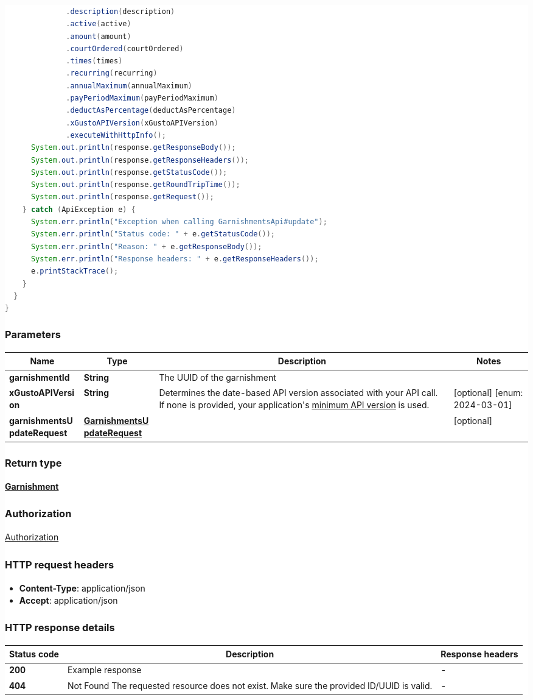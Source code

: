 ```java
              .description(description)
              .active(active)
              .amount(amount)
              .courtOrdered(courtOrdered)
              .times(times)
              .recurring(recurring)
              .annualMaximum(annualMaximum)
              .payPeriodMaximum(payPeriodMaximum)
              .deductAsPercentage(deductAsPercentage)
              .xGustoAPIVersion(xGustoAPIVersion)
              .executeWithHttpInfo();
      System.out.println(response.getResponseBody());
      System.out.println(response.getResponseHeaders());
      System.out.println(response.getStatusCode());
      System.out.println(response.getRoundTripTime());
      System.out.println(response.getRequest());
    } catch (ApiException e) {
      System.err.println("Exception when calling GarnishmentsApi#update");
      System.err.println("Status code: " + e.getStatusCode());
      System.err.println("Reason: " + e.getResponseBody());
      System.err.println("Response headers: " + e.getResponseHeaders());
      e.printStackTrace();
    }
  }
}

```

### Parameters

| Name | Type | Description  | Notes |
|------------- | ------------- | ------------- | -------------|
| **garnishmentId** | **String**| The UUID of the garnishment | |
| **xGustoAPIVersion** | **String**| Determines the date-based API version associated with your API call. If none is provided, your application&#39;s [minimum API version](https://docs.gusto.com/embedded-payroll/docs/api-versioning#minimum-api-version) is used. | [optional] [enum: 2024-03-01] |
| **garnishmentsUpdateRequest** | [**GarnishmentsUpdateRequest**](GarnishmentsUpdateRequest.md)|  | [optional] |

### Return type

[**Garnishment**](Garnishment.md)

### Authorization

[Authorization](../README.md#Authorization)

### HTTP request headers

 - **Content-Type**: application/json
 - **Accept**: application/json

### HTTP response details
| Status code | Description | Response headers |
|-------------|-------------|------------------|
| **200** | Example response |  -  |
| **404** | Not Found     The requested resource does not exist. Make sure the provided ID/UUID is valid.  |  -  |

